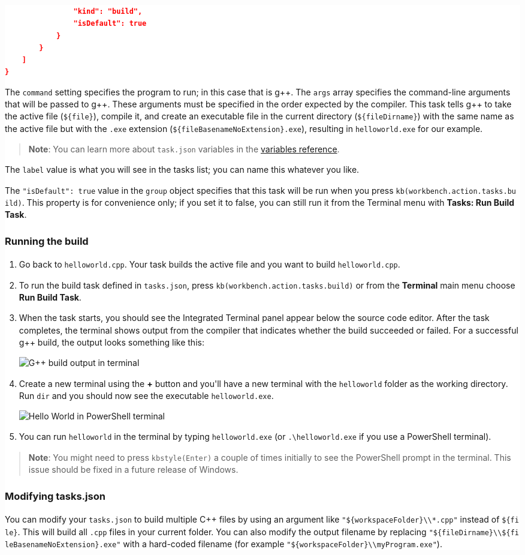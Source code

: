 ```json
                "kind": "build",
                "isDefault": true
            }
        }
    ]
}
```

The `command` setting specifies the program to run; in this case that is g++. The `args` array specifies the command-line arguments that will be passed to g++. These arguments must be specified in the order expected by the compiler. This task tells g++ to take the active file (`${file}`), compile it, and create an executable file in the current directory (`${fileDirname}`) with the same name as the active file but with the `.exe` extension (`${fileBasenameNoExtension}.exe`), resulting in `helloworld.exe` for our example.

>**Note**: You can learn more about `task.json` variables in the [variables reference](/docs/editor/variables-reference.md).

The `label` value is what you will see in the tasks list; you can name this whatever you like.

The `"isDefault": true` value in the `group` object specifies that this task will be run when you press `kb(workbench.action.tasks.build)`. This property is for convenience only; if you set it to false, you can still run it from the Terminal menu with **Tasks: Run Build Task**.

### Running the build

1. Go back to `helloworld.cpp`. Your task builds the active file and you want to build `helloworld.cpp`.
1. To run the build task defined in `tasks.json`, press `kb(workbench.action.tasks.build)` or from the **Terminal** main menu choose **Run Build Task**.
1. When the task starts, you should see the Integrated Terminal panel appear below the source code editor. After the task completes, the terminal shows output from the compiler that indicates whether the build succeeded or failed. For a successful g++ build, the output looks something like this:

   ![G++ build output in terminal](images/mingw/build-output-in-terminal.png)

1. Create a new terminal using the **+** button and you'll have a new terminal with the `helloworld` folder as the working directory. Run `dir` and you should now see the executable `helloworld.exe`.

    ![Hello World in PowerShell terminal](images/mingw/helloworld-in-terminal.png)

1. You can run `helloworld` in the terminal by typing `helloworld.exe` (or `.\helloworld.exe` if you use a PowerShell terminal).

>**Note**: You might need to press `kbstyle(Enter)` a couple of times initially to see the PowerShell prompt in the terminal. This issue should be fixed in a future release of Windows.

### Modifying tasks.json

You can modify your `tasks.json` to build multiple C++ files by using an argument like `"${workspaceFolder}\\*.cpp"` instead of `${file}`. This will build all `.cpp` files in your current folder. You can also modify the output filename by replacing `"${fileDirname}\\${fileBasenameNoExtension}.exe"` with a hard-coded filename (for example `"${workspaceFolder}\\myProgram.exe"`).
